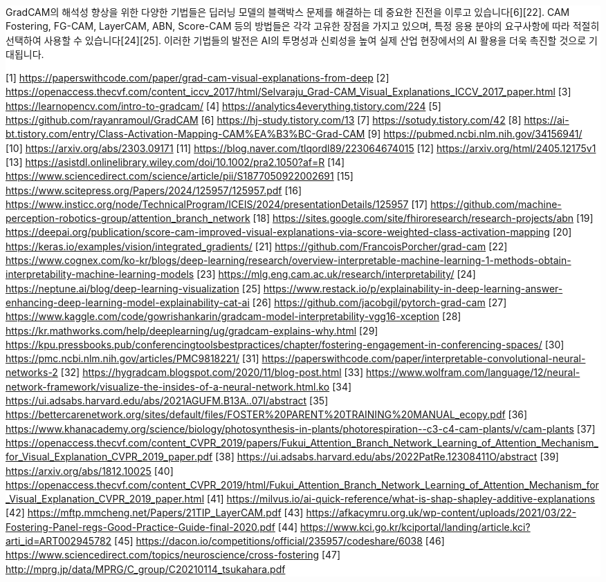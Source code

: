 GradCAM의 해석성 향상을 위한 다양한 기법들은 딥러닝 모델의 블랙박스 문제를 해결하는 데 중요한 진전을 이루고 있습니다[6][22]. CAM Fostering, FG-CAM, LayerCAM, ABN, Score-CAM 등의 방법들은 각각 고유한 장점을 가지고 있으며, 특정 응용 분야의 요구사항에 따라 적절히 선택하여 사용할 수 있습니다[24][25]. 이러한 기법들의 발전은 AI의 투명성과 신뢰성을 높여 실제 산업 현장에서의 AI 활용을 더욱 촉진할 것으로 기대됩니다.

[1] https://paperswithcode.com/paper/grad-cam-visual-explanations-from-deep
[2] https://openaccess.thecvf.com/content_iccv_2017/html/Selvaraju_Grad-CAM_Visual_Explanations_ICCV_2017_paper.html
[3] https://learnopencv.com/intro-to-gradcam/
[4] https://analytics4everything.tistory.com/224
[5] https://github.com/rayanramoul/GradCAM
[6] https://hj-study.tistory.com/13
[7] https://sotudy.tistory.com/42
[8] https://ai-bt.tistory.com/entry/Class-Activation-Mapping-CAM%EA%B3%BC-Grad-CAM
[9] https://pubmed.ncbi.nlm.nih.gov/34156941/
[10] https://arxiv.org/abs/2303.09171
[11] https://blog.naver.com/tlqordl89/223064674015
[12] https://arxiv.org/html/2405.12175v1
[13] https://asistdl.onlinelibrary.wiley.com/doi/10.1002/pra2.1050?af=R
[14] https://www.sciencedirect.com/science/article/pii/S1877050922002691
[15] https://www.scitepress.org/Papers/2024/125957/125957.pdf
[16] https://www.insticc.org/node/TechnicalProgram/ICEIS/2024/presentationDetails/125957
[17] https://github.com/machine-perception-robotics-group/attention_branch_network
[18] https://sites.google.com/site/fhiroresearch/research-projects/abn
[19] https://deepai.org/publication/score-cam-improved-visual-explanations-via-score-weighted-class-activation-mapping
[20] https://keras.io/examples/vision/integrated_gradients/
[21] https://github.com/FrancoisPorcher/grad-cam
[22] https://www.cognex.com/ko-kr/blogs/deep-learning/research/overview-interpretable-machine-learning-1-methods-obtain-interpretability-machine-learning-models
[23] https://mlg.eng.cam.ac.uk/research/interpretability/
[24] https://neptune.ai/blog/deep-learning-visualization
[25] https://www.restack.io/p/explainability-in-deep-learning-answer-enhancing-deep-learning-model-explainability-cat-ai
[26] https://github.com/jacobgil/pytorch-grad-cam
[27] https://www.kaggle.com/code/gowrishankarin/gradcam-model-interpretability-vgg16-xception
[28] https://kr.mathworks.com/help/deeplearning/ug/gradcam-explains-why.html
[29] https://kpu.pressbooks.pub/conferencingtoolsbestpractices/chapter/fostering-engagement-in-conferencing-spaces/
[30] https://pmc.ncbi.nlm.nih.gov/articles/PMC9818221/
[31] https://paperswithcode.com/paper/interpretable-convolutional-neural-networks-2
[32] https://hygradcam.blogspot.com/2020/11/blog-post.html
[33] https://www.wolfram.com/language/12/neural-network-framework/visualize-the-insides-of-a-neural-network.html.ko
[34] https://ui.adsabs.harvard.edu/abs/2021AGUFM.B13A..07I/abstract
[35] https://bettercarenetwork.org/sites/default/files/FOSTER%20PARENT%20TRAINING%20MANUAL_ecopy.pdf
[36] https://www.khanacademy.org/science/biology/photosynthesis-in-plants/photorespiration--c3-c4-cam-plants/v/cam-plants
[37] https://openaccess.thecvf.com/content_CVPR_2019/papers/Fukui_Attention_Branch_Network_Learning_of_Attention_Mechanism_for_Visual_Explanation_CVPR_2019_paper.pdf
[38] https://ui.adsabs.harvard.edu/abs/2022PatRe.12308411O/abstract
[39] https://arxiv.org/abs/1812.10025
[40] https://openaccess.thecvf.com/content_CVPR_2019/html/Fukui_Attention_Branch_Network_Learning_of_Attention_Mechanism_for_Visual_Explanation_CVPR_2019_paper.html
[41] https://milvus.io/ai-quick-reference/what-is-shap-shapley-additive-explanations
[42] https://mftp.mmcheng.net/Papers/21TIP_LayerCAM.pdf
[43] https://afkacymru.org.uk/wp-content/uploads/2021/03/22-Fostering-Panel-regs-Good-Practice-Guide-final-2020.pdf
[44] https://www.kci.go.kr/kciportal/landing/article.kci?arti_id=ART002945782
[45] https://dacon.io/competitions/official/235957/codeshare/6038
[46] https://www.sciencedirect.com/topics/neuroscience/cross-fostering
[47] http://mprg.jp/data/MPRG/C_group/C20210114_tsukahara.pdf
